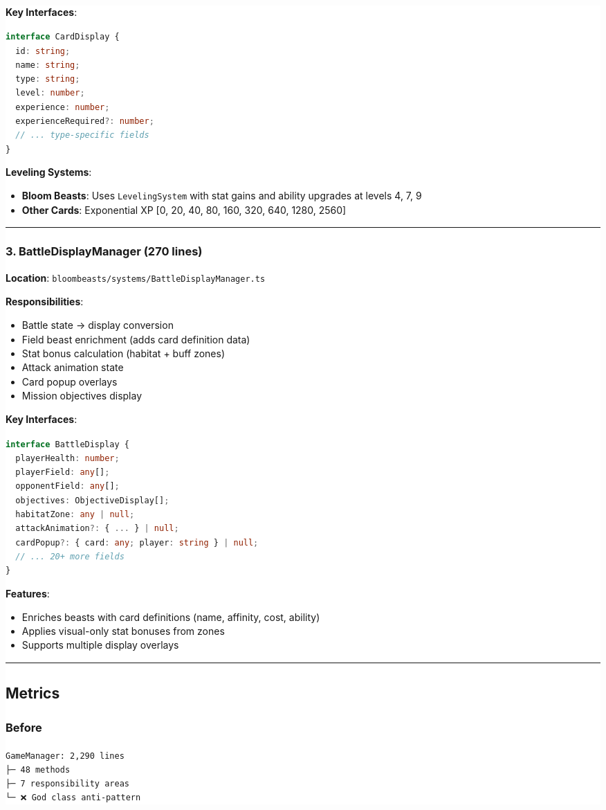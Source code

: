 **Key Interfaces**:
```typescript
interface CardDisplay {
  id: string;
  name: string;
  type: string;
  level: number;
  experience: number;
  experienceRequired?: number;
  // ... type-specific fields
}
```

**Leveling Systems**:
- **Bloom Beasts**: Uses `LevelingSystem` with stat gains and ability upgrades at levels 4, 7, 9
- **Other Cards**: Exponential XP [0, 20, 40, 80, 160, 320, 640, 1280, 2560]

---

### 3. BattleDisplayManager (270 lines)
**Location**: `bloombeasts/systems/BattleDisplayManager.ts`

**Responsibilities**:
- Battle state → display conversion
- Field beast enrichment (adds card definition data)
- Stat bonus calculation (habitat + buff zones)
- Attack animation state
- Card popup overlays
- Mission objectives display

**Key Interfaces**:
```typescript
interface BattleDisplay {
  playerHealth: number;
  playerField: any[];
  opponentField: any[];
  objectives: ObjectiveDisplay[];
  habitatZone: any | null;
  attackAnimation?: { ... } | null;
  cardPopup?: { card: any; player: string } | null;
  // ... 20+ more fields
}
```

**Features**:
- Enriches beasts with card definitions (name, affinity, cost, ability)
- Applies visual-only stat bonuses from zones
- Supports multiple display overlays

---

## Metrics

### Before
```
GameManager: 2,290 lines
├─ 48 methods
├─ 7 responsibility areas
└─ ❌ God class anti-pattern
```
